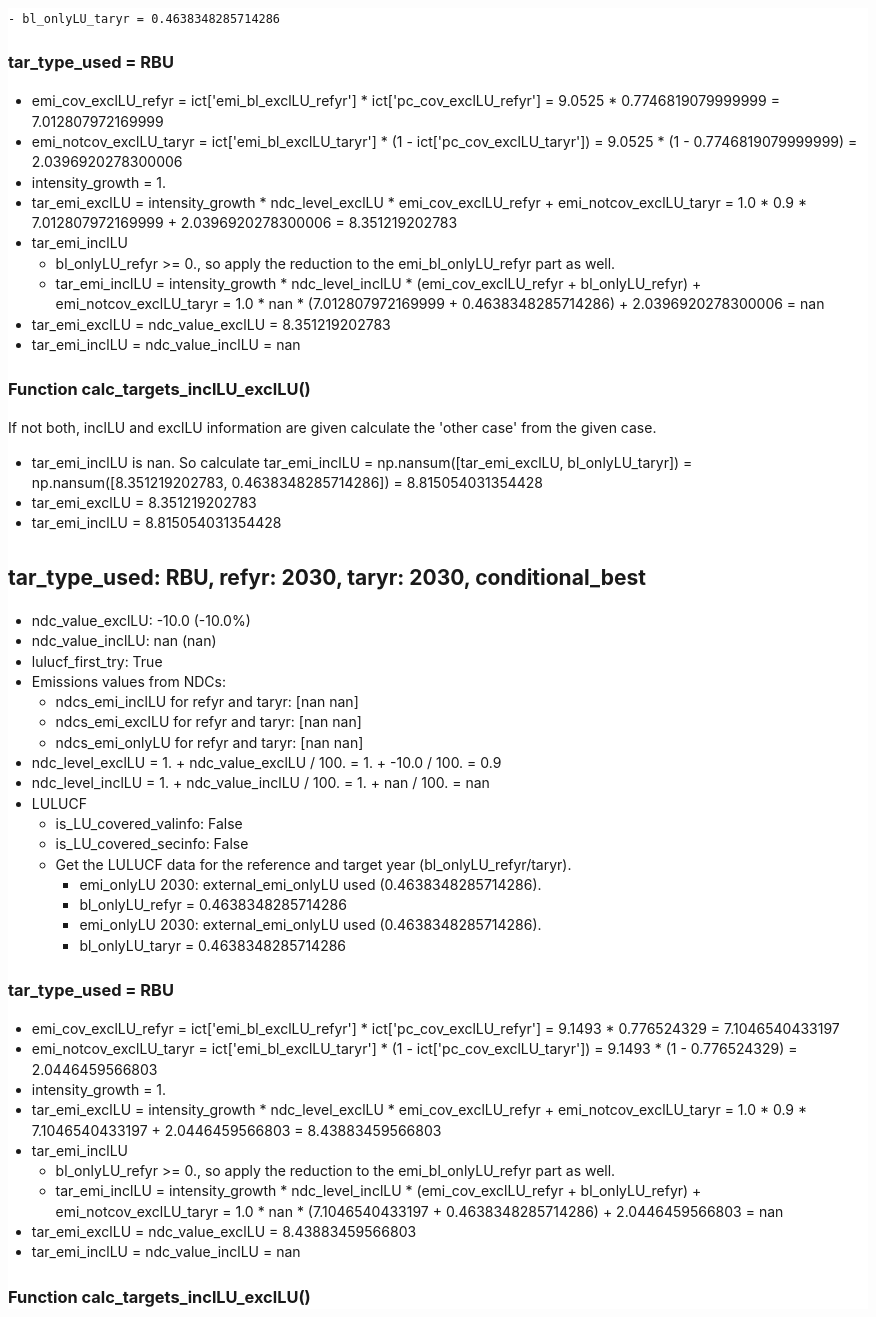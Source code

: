     - bl_onlyLU_taryr = 0.4638348285714286
### tar_type_used = RBU
- emi_cov_exclLU_refyr = ict['emi_bl_exclLU_refyr'] * ict['pc_cov_exclLU_refyr'] = 9.0525 * 0.7746819079999999 = 7.012807972169999
- emi_notcov_exclLU_taryr = ict['emi_bl_exclLU_taryr'] * (1 - ict['pc_cov_exclLU_taryr']) = 9.0525 * (1 - 0.7746819079999999) = 2.0396920278300006
- intensity_growth = 1.
- tar_emi_exclLU = intensity_growth * ndc_level_exclLU * emi_cov_exclLU_refyr + emi_notcov_exclLU_taryr = 1.0 * 0.9 * 7.012807972169999 + 2.0396920278300006 = 8.351219202783
- tar_emi_inclLU
  - bl_onlyLU_refyr >= 0., so apply the reduction to the emi_bl_onlyLU_refyr part as well.
  - tar_emi_inclLU = intensity_growth * ndc_level_inclLU * (emi_cov_exclLU_refyr + bl_onlyLU_refyr) + emi_notcov_exclLU_taryr = 1.0 * nan * (7.012807972169999 + 0.4638348285714286) + 2.0396920278300006 = nan
- tar_emi_exclLU = ndc_value_exclLU = 8.351219202783
- tar_emi_inclLU = ndc_value_inclLU = nan
### Function calc_targets_inclLU_exclLU()
If not both, inclLU and exclLU information are given calculate the 'other case' from the given case.
- tar_emi_inclLU is nan. So calculate tar_emi_inclLU = np.nansum([tar_emi_exclLU, bl_onlyLU_taryr]) = np.nansum([8.351219202783, 0.4638348285714286]) = 8.815054031354428
- tar_emi_exclLU = 8.351219202783
- tar_emi_inclLU = 8.815054031354428

## tar_type_used: RBU, refyr: 2030, taryr: 2030, conditional_best
- ndc_value_exclLU: -10.0 (-10.0%)
- ndc_value_inclLU: nan (nan)
- lulucf_first_try: True
- Emissions values from NDCs:
  - ndcs_emi_inclLU for refyr and taryr: [nan nan]
  - ndcs_emi_exclLU for refyr and taryr: [nan nan]
  - ndcs_emi_onlyLU for refyr and taryr: [nan nan]
- ndc_level_exclLU = 1. + ndc_value_exclLU / 100. = 1. + -10.0 / 100. = 0.9
- ndc_level_inclLU = 1. + ndc_value_inclLU / 100. = 1. + nan / 100. = nan
- LULUCF
  - is_LU_covered_valinfo: False
  - is_LU_covered_secinfo: False
  - Get the LULUCF data for the reference and target year (bl_onlyLU_refyr/taryr).
    - emi_onlyLU 2030: external_emi_onlyLU used (0.4638348285714286).
    - bl_onlyLU_refyr = 0.4638348285714286
    - emi_onlyLU 2030: external_emi_onlyLU used (0.4638348285714286).
    - bl_onlyLU_taryr = 0.4638348285714286
### tar_type_used = RBU
- emi_cov_exclLU_refyr = ict['emi_bl_exclLU_refyr'] * ict['pc_cov_exclLU_refyr'] = 9.1493 * 0.776524329 = 7.1046540433197
- emi_notcov_exclLU_taryr = ict['emi_bl_exclLU_taryr'] * (1 - ict['pc_cov_exclLU_taryr']) = 9.1493 * (1 - 0.776524329) = 2.0446459566803
- intensity_growth = 1.
- tar_emi_exclLU = intensity_growth * ndc_level_exclLU * emi_cov_exclLU_refyr + emi_notcov_exclLU_taryr = 1.0 * 0.9 * 7.1046540433197 + 2.0446459566803 = 8.43883459566803
- tar_emi_inclLU
  - bl_onlyLU_refyr >= 0., so apply the reduction to the emi_bl_onlyLU_refyr part as well.
  - tar_emi_inclLU = intensity_growth * ndc_level_inclLU * (emi_cov_exclLU_refyr + bl_onlyLU_refyr) + emi_notcov_exclLU_taryr = 1.0 * nan * (7.1046540433197 + 0.4638348285714286) + 2.0446459566803 = nan
- tar_emi_exclLU = ndc_value_exclLU = 8.43883459566803
- tar_emi_inclLU = ndc_value_inclLU = nan
### Function calc_targets_inclLU_exclLU()